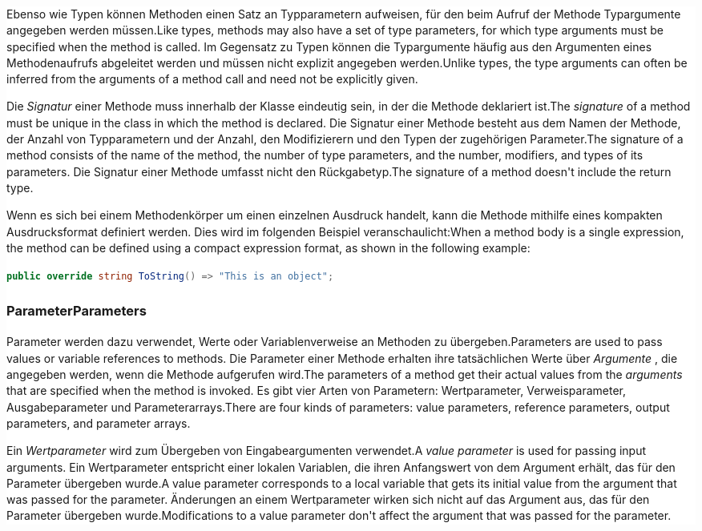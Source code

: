 <span data-ttu-id="e1a80-148">Ebenso wie Typen können Methoden einen Satz an Typparametern aufweisen, für den beim Aufruf der Methode Typargumente angegeben werden müssen.</span><span class="sxs-lookup"><span data-stu-id="e1a80-148">Like types, methods may also have a set of type parameters, for which type arguments must be specified when the method is called.</span></span> <span data-ttu-id="e1a80-149">Im Gegensatz zu Typen können die Typargumente häufig aus den Argumenten eines Methodenaufrufs abgeleitet werden und müssen nicht explizit angegeben werden.</span><span class="sxs-lookup"><span data-stu-id="e1a80-149">Unlike types, the type arguments can often be inferred from the arguments of a method call and need not be explicitly given.</span></span>

<span data-ttu-id="e1a80-150">Die *Signatur* einer Methode muss innerhalb der Klasse eindeutig sein, in der die Methode deklariert ist.</span><span class="sxs-lookup"><span data-stu-id="e1a80-150">The *signature* of a method must be unique in the class in which the method is declared.</span></span> <span data-ttu-id="e1a80-151">Die Signatur einer Methode besteht aus dem Namen der Methode, der Anzahl von Typparametern und der Anzahl, den Modifizierern und den Typen der zugehörigen Parameter.</span><span class="sxs-lookup"><span data-stu-id="e1a80-151">The signature of a method consists of the name of the method, the number of type parameters, and the number, modifiers, and types of its parameters.</span></span> <span data-ttu-id="e1a80-152">Die Signatur einer Methode umfasst nicht den Rückgabetyp.</span><span class="sxs-lookup"><span data-stu-id="e1a80-152">The signature of a method doesn't include the return type.</span></span>

<span data-ttu-id="e1a80-153">Wenn es sich bei einem Methodenkörper um einen einzelnen Ausdruck handelt, kann die Methode mithilfe eines kompakten Ausdrucksformat definiert werden. Dies wird im folgenden Beispiel veranschaulicht:</span><span class="sxs-lookup"><span data-stu-id="e1a80-153">When a method body is a single expression, the method can be defined using a compact expression format, as shown in the following example:</span></span>

```csharp
public override string ToString() => "This is an object";
```

### <a name="parameters"></a><span data-ttu-id="e1a80-154">Parameter</span><span class="sxs-lookup"><span data-stu-id="e1a80-154">Parameters</span></span>

<span data-ttu-id="e1a80-155">Parameter werden dazu verwendet, Werte oder Variablenverweise an Methoden zu übergeben.</span><span class="sxs-lookup"><span data-stu-id="e1a80-155">Parameters are used to pass values or variable references to methods.</span></span> <span data-ttu-id="e1a80-156">Die Parameter einer Methode erhalten ihre tatsächlichen Werte über *Argumente* , die angegeben werden, wenn die Methode aufgerufen wird.</span><span class="sxs-lookup"><span data-stu-id="e1a80-156">The parameters of a method get their actual values from the *arguments* that are specified when the method is invoked.</span></span> <span data-ttu-id="e1a80-157">Es gibt vier Arten von Parametern: Wertparameter, Verweisparameter, Ausgabeparameter und Parameterarrays.</span><span class="sxs-lookup"><span data-stu-id="e1a80-157">There are four kinds of parameters: value parameters, reference parameters, output parameters, and parameter arrays.</span></span>

<span data-ttu-id="e1a80-158">Ein *Wertparameter* wird zum Übergeben von Eingabeargumenten verwendet.</span><span class="sxs-lookup"><span data-stu-id="e1a80-158">A *value parameter* is used for passing input arguments.</span></span> <span data-ttu-id="e1a80-159">Ein Wertparameter entspricht einer lokalen Variablen, die ihren Anfangswert von dem Argument erhält, das für den Parameter übergeben wurde.</span><span class="sxs-lookup"><span data-stu-id="e1a80-159">A value parameter corresponds to a local variable that gets its initial value from the argument that was passed for the parameter.</span></span> <span data-ttu-id="e1a80-160">Änderungen an einem Wertparameter wirken sich nicht auf das Argument aus, das für den Parameter übergeben wurde.</span><span class="sxs-lookup"><span data-stu-id="e1a80-160">Modifications to a value parameter don't affect the argument that was passed for the parameter.</span></span>
